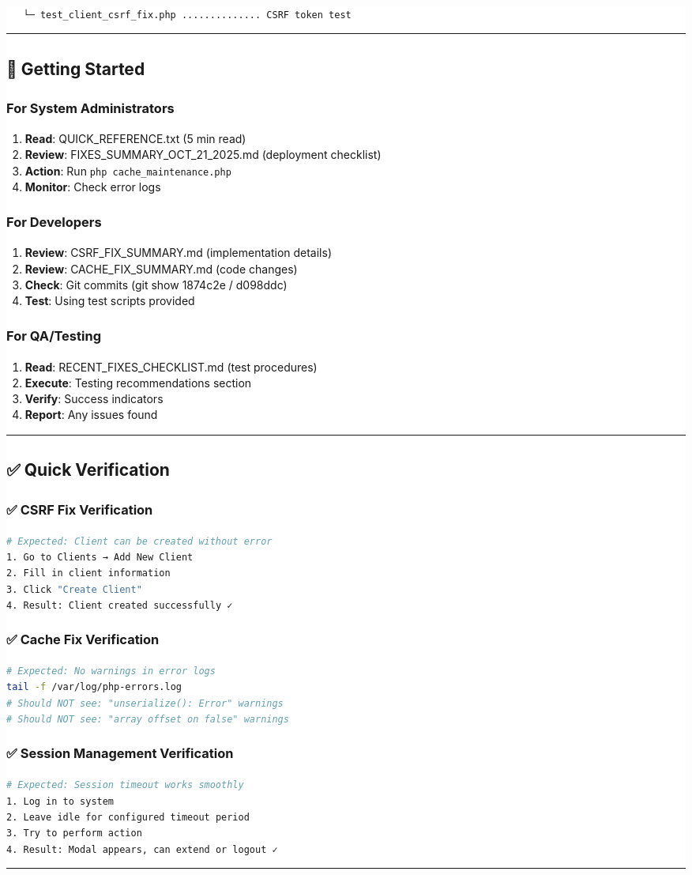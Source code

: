 ```
   └─ test_client_csrf_fix.php .............. CSRF token test
```

---

## 🚀 Getting Started

### For System Administrators
1. **Read**: QUICK_REFERENCE.txt (5 min read)
2. **Review**: FIXES_SUMMARY_OCT_21_2025.md (deployment checklist)
3. **Action**: Run `php cache_maintenance.php`
4. **Monitor**: Check error logs

### For Developers
1. **Review**: CSRF_FIX_SUMMARY.md (implementation details)
2. **Review**: CACHE_FIX_SUMMARY.md (code changes)
3. **Check**: Git commits (git show 1874c2e / d098ddc)
4. **Test**: Using test scripts provided

### For QA/Testing
1. **Read**: RECENT_FIXES_CHECKLIST.md (test procedures)
2. **Execute**: Testing recommendations section
3. **Verify**: Success indicators
4. **Report**: Any issues found

---

## ✅ Quick Verification

### ✅ CSRF Fix Verification
```bash
# Expected: Client can be created without error
1. Go to Clients → Add New Client
2. Fill in client information
3. Click "Create Client"
4. Result: Client created successfully ✓
```

### ✅ Cache Fix Verification
```bash
# Expected: No warnings in error logs
tail -f /var/log/php-errors.log
# Should NOT see: "unserialize(): Error" warnings
# Should NOT see: "array offset on false" warnings
```

### ✅ Session Management Verification
```bash
# Expected: Session timeout works smoothly
1. Log in to system
2. Leave idle for configured timeout period
3. Try to perform action
4. Result: Modal appears, can extend or logout ✓
```

---